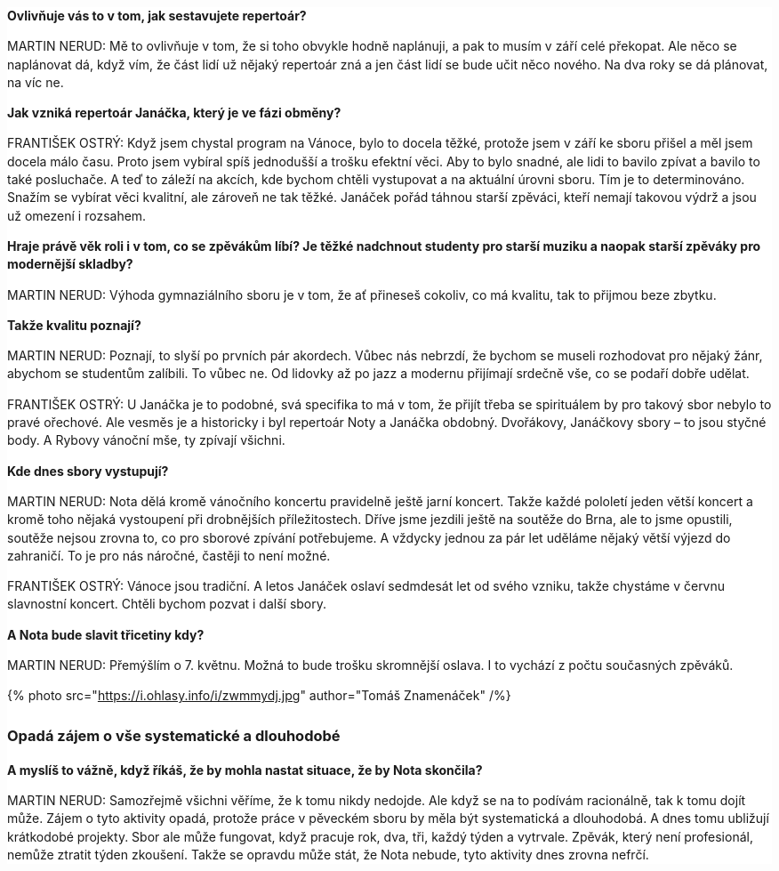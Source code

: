**Ovlivňuje vás to v tom, jak sestavujete repertoár?**

MARTIN NERUD: Mě to ovlivňuje v tom, že si toho obvykle hodně naplánuji, a pak to musím v září celé překopat. Ale něco se naplánovat dá, když vím, že část lidí už nějaký repertoár zná a jen část lidí se bude učit něco nového. Na dva roky se dá plánovat, na víc ne.

**Jak vzniká repertoár Janáčka, který je ve fázi obměny?**

FRANTIŠEK OSTRÝ: Když jsem chystal program na Vánoce, bylo to docela těžké, protože jsem v září ke sboru přišel a měl jsem docela málo času. Proto jsem vybíral spíš jednodušší a trošku efektní věci. Aby to bylo snadné, ale lidi to bavilo zpívat a bavilo to také posluchače. A teď to záleží na akcích, kde bychom chtěli vystupovat a na aktuální úrovni sboru. Tím je to determinováno. Snažím se vybírat věci kvalitní, ale zároveň ne tak těžké. Janáček pořád táhnou starší zpěváci, kteří nemají takovou výdrž a jsou už omezení i rozsahem. 

**Hraje právě věk roli i v tom, co se zpěvákům líbí? Je těžké nadchnout studenty pro starší muziku a naopak starší zpěváky pro modernější skladby?**

MARTIN NERUD: Výhoda gymnaziálního sboru je v tom, že ať přineseš cokoliv, co má kvalitu, tak to přijmou beze zbytku.

**Takže kvalitu poznají?**

MARTIN NERUD: Poznají, to slyší po prvních pár akordech. Vůbec nás nebrzdí, že bychom se museli rozhodovat pro nějaký žánr, abychom se studentům zalíbili. To vůbec ne. Od lidovky až po jazz a modernu přijímají srdečně vše, co se podaří dobře udělat.

FRANTIŠEK OSTRÝ: U Janáčka je to podobné, svá specifika to má v tom, že přijít třeba se spirituálem by pro takový sbor nebylo to pravé ořechové. Ale vesměs je a historicky i byl repertoár Noty a Janáčka obdobný. Dvořákovy, Janáčkovy sbory – to jsou styčné body. A Rybovy vánoční mše, ty zpívají všichni.

**Kde dnes sbory vystupují?**

MARTIN NERUD: Nota dělá kromě vánočního koncertu pravidelně ještě jarní koncert. Takže každé pololetí jeden větší koncert a kromě toho nějaká vystoupení při drobnějších příležitostech. Dříve jsme jezdili ještě na soutěže do Brna, ale to jsme opustili, soutěže nejsou zrovna to, co pro sborové zpívání potřebujeme. A vždycky jednou za pár let uděláme nějaký větší výjezd do zahraničí. To je pro nás náročné, častěji to není možné. 

FRANTIŠEK OSTRÝ: Vánoce jsou tradiční. A letos Janáček oslaví sedmdesát let od svého vzniku, takže chystáme v červnu slavnostní koncert. Chtěli bychom pozvat i další sbory.

**A Nota bude slavit třicetiny kdy?**

MARTIN NERUD: Přemýšlím o 7. květnu. Možná to bude trošku skromnější oslava. I to vychází z počtu současných zpěváků.

{% photo src="https://i.ohlasy.info/i/zwmmydj.jpg" author="Tomáš Znamenáček" /%}


### Opadá zájem o vše systematické a dlouhodobé

**A myslíš to vážně, když říkáš, že by mohla nastat situace, že by Nota skončila?**

MARTIN NERUD: Samozřejmě všichni věříme, že k tomu nikdy nedojde. Ale když se na to podívám racionálně, tak k tomu dojít může. Zájem o tyto aktivity opadá, protože práce v pěveckém sboru by měla být systematická a dlouhodobá. A dnes tomu ubližují krátkodobé projekty. Sbor ale může fungovat, když pracuje rok, dva, tři, každý týden a vytrvale. Zpěvák, který není profesionál, nemůže ztratit týden zkoušení. Takže se opravdu může stát, že Nota nebude, tyto aktivity dnes zrovna nefrčí.
